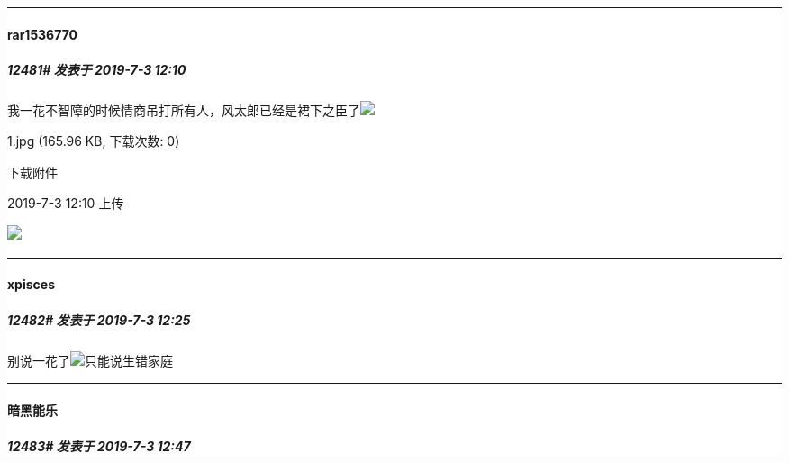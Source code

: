 

-----

####  rar1536770  
##### 12481#       发表于 2019-7-3 12:10




我一花不智障的时候情商吊打所有人，风太郎已经是裙下之臣了<img src="https://static.saraba1st.com/image/smiley/face2017/125.png" referrerpolicy="no-referrer">






1.jpg
(165.96 KB, 下载次数: 0)




下载附件


2019-7-3 12:10 上传









<img src="https://img.saraba1st.com/forum/201907/03/121041t8s44qh2af4nu6ae.jpg" referrerpolicy="no-referrer">












-----

####  xpisces  
##### 12482#       发表于 2019-7-3 12:25




别说一花了<img src="https://static.saraba1st.com/image/smiley/face2017/140.png" referrerpolicy="no-referrer">只能说生错家庭







-----

####  暗黑能乐  
##### 12483#       发表于 2019-7-3 12:47

